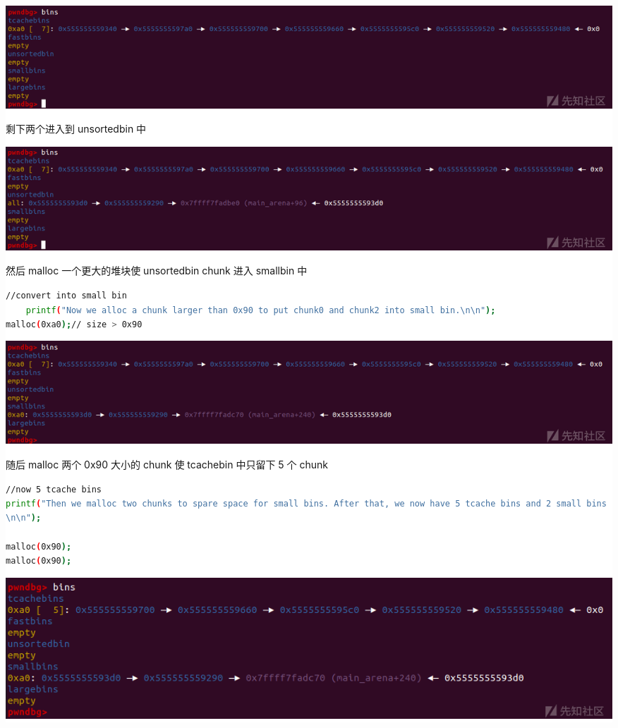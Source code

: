 [![](assets/1698893371-72f6fc3a3dccad7f2d7e84de0571ad1d.png)](https://xzfile.aliyuncs.com/media/upload/picture/20231021215941-14e65fb2-701a-1.png)

剩下两个进入到 unsortedbin 中

[![](assets/1698893371-d1fa490b0a45e724157514854983b1aa.png)](https://xzfile.aliyuncs.com/media/upload/picture/20231021215956-1df7fbf6-701a-1.png)

然后 malloc 一个更大的堆块使 unsortedbin chunk 进入 smallbin 中

```bash
//convert into small bin
    printf("Now we alloc a chunk larger than 0x90 to put chunk0 and chunk2 into small bin.\n\n");
malloc(0xa0);// size > 0x90
```

[![](assets/1698893371-19837c9d9dc14fb8a8ba8e0d3fbc9487.png)](https://xzfile.aliyuncs.com/media/upload/picture/20231021220016-29db2ab0-701a-1.png)

随后 malloc 两个 0x90 大小的 chunk 使 tcachebin 中只留下 5 个 chunk

```bash
//now 5 tcache bins
printf("Then we malloc two chunks to spare space for small bins. After that, we now have 5 tcache bins and 2 small bins\n\n");

malloc(0x90);
malloc(0x90);
```

[![](assets/1698893371-547c52e917b9e39c903d651842ef8db4.png)](https://xzfile.aliyuncs.com/media/upload/picture/20231021220023-2dedc43c-701a-1.png)
